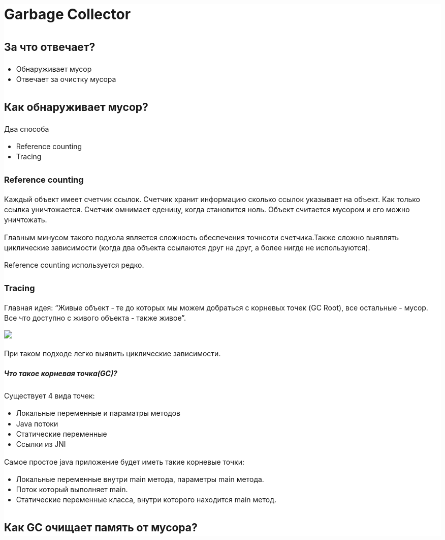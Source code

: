 # Garbage Collector

## За что отвечает?

+ Обнаруживает мусор
+ Отвечает за очистку мусора

## Как обнаруживает мусор?

Два способа

+ Reference counting
+ Tracing

### Reference counting

Каждый объект имеет счетчик ссылок. Счетчик хранит информацию  сколько ссылок указывает на объект. Как только ссылка уничтожается. Счетчик омнимает еденицу, когда становится ноль. Объект считается мусором и его можно уничтожать.

Главным минусом такого подхола является сложность обеспечения точнсоти счетчика.Также сложно выявлять циклические зависимости (когда два объекта ссылаются друг на друг, а более нигде не используются). 

Reference counting используется редко.


### Tracing

Главная идея:  “Живые объект - те до которых мы можем добраться с корневых точек (GC Root), все остальные - мусор. Все что доступно с живого объекта - также живое”.

![](http://ggenikus.github.io/images/GC.gif)

При таком подходе легко выявить циклические зависимости. 

##### Что такое корневая точка(GC)?

Существует 4 вида точек:

+ Локальные переменные и параматры методов
+ Java потоки
+ Статические переменные
+ Ссылки из JNI

Самое простое java приложение будет иметь такие корневые точки:

+ Локальные переменные внутри main метода, параметры main метода.
+ Поток который выполняет main.
+ Статические переменные класса, внутри которого находится main метод.


## Как GC очищает память от мусора?
